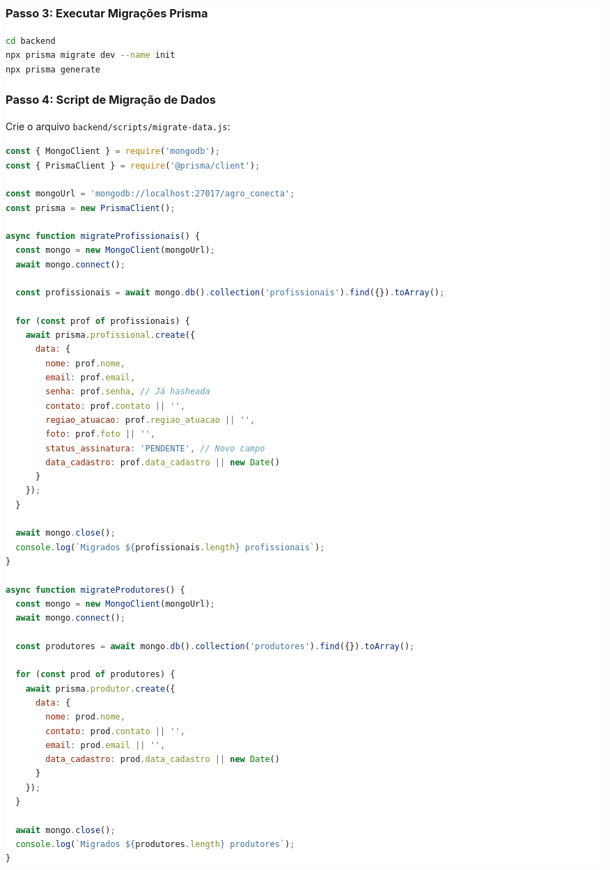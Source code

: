 ### Passo 3: Executar Migrações Prisma

```bash
cd backend
npx prisma migrate dev --name init
npx prisma generate
```

### Passo 4: Script de Migração de Dados

Crie o arquivo `backend/scripts/migrate-data.js`:

```javascript
const { MongoClient } = require('mongodb');
const { PrismaClient } = require('@prisma/client');

const mongoUrl = 'mongodb://localhost:27017/agro_conecta';
const prisma = new PrismaClient();

async function migrateProfissionais() {
  const mongo = new MongoClient(mongoUrl);
  await mongo.connect();
  
  const profissionais = await mongo.db().collection('profissionais').find({}).toArray();
  
  for (const prof of profissionais) {
    await prisma.profissional.create({
      data: {
        nome: prof.nome,
        email: prof.email,
        senha: prof.senha, // Já hasheada
        contato: prof.contato || '',
        regiao_atuacao: prof.regiao_atuacao || '',
        foto: prof.foto || '',
        status_assinatura: 'PENDENTE', // Novo campo
        data_cadastro: prof.data_cadastro || new Date()
      }
    });
  }
  
  await mongo.close();
  console.log(`Migrados ${profissionais.length} profissionais`);
}

async function migrateProdutores() {
  const mongo = new MongoClient(mongoUrl);
  await mongo.connect();
  
  const produtores = await mongo.db().collection('produtores').find({}).toArray();
  
  for (const prod of produtores) {
    await prisma.produtor.create({
      data: {
        nome: prod.nome,
        contato: prod.contato || '',
        email: prod.email || '',
        data_cadastro: prod.data_cadastro || new Date()
      }
    });
  }
  
  await mongo.close();
  console.log(`Migrados ${produtores.length} produtores`);
}

```